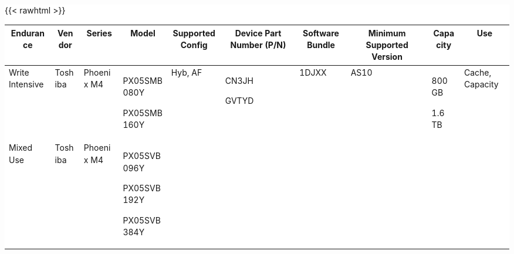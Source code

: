 {{< rawhtml >}}
<table>
<colgroup>
<col>
</colgroup>
<colgroup>
<col>
</colgroup>
<colgroup>
<col>
</colgroup>
<colgroup>
<col>
</colgroup>
<colgroup>
<col>
</colgroup>
<colgroup>
<col>
</colgroup>
<colgroup>
<col>
</colgroup>
<colgroup>
<col>
</colgroup>
<colgroup>
<col>
</colgroup>
<colgroup>
<col>
</colgroup>
<thead>
<tr>
    <th colspan="1" rowspan="1">Endurance</th>
    <th colspan="1" rowspan="1">Vendor</th>
    <th colspan="1" rowspan="1">Series</th>
    <th colspan="1" rowspan="1">Model</th>
    <th colspan="1" rowspan="1">Supported Config</th>
    <th colspan="1" rowspan="1">Device Part Number (P/N)</th>
    <th colspan="1" rowspan="1">Software Bundle</th>
    <th colspan="1" rowspan="1">Minimum Supported Version</th>
    <th colspan="1" rowspan="1">Capacity</th>
    <th colspan="1" rowspan="1">Use</th>
</tr>
</thead>
<tbody>
<tr>
    <td colspan="1" rowspan="1">Write Intensive</td>
    <td colspan="1" rowspan="1">Toshiba</td>
    <td colspan="1" rowspan="1">Phoenix M4</td>
    <td colspan="1" rowspan="1"> <p>PX05SMB080Y</p> <p>PX05SMB160Y</p> </td>
    <td colspan="1" rowspan="1">Hyb, AF</td>
    <td colspan="1" rowspan="1"> <p>CN3JH</p> <p>GVTYD</p> </td>
    <td colspan="1" rowspan="1">1DJXX</td>
    <td colspan="1" rowspan="1">AS10</td>
    <td colspan="1" rowspan="1"> <p>800 GB</p> <p>1.6 TB</p> </td>
    <td colspan="1" rowspan="1">Cache, Capacity</td>
</tr>
<tr>
    <td colspan="1" rowspan="1">Mixed Use</td>
    <td colspan="1" rowspan="1">Toshiba</td>
    <td colspan="1" rowspan="1">Phoenix M4</td>
    <td colspan="1" rowspan="1"> <p>PX05SVB096Y</p> <p>PX05SVB192Y</p> <p>PX05SVB384Y</p> </td>